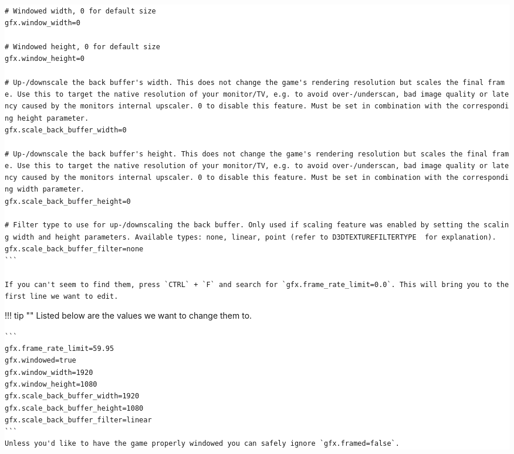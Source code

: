 	# Windowed width, 0 for default size
	gfx.window_width=0

	# Windowed height, 0 for default size
	gfx.window_height=0

	# Up-/downscale the back buffer's width. This does not change the game's rendering resolution but scales the final frame. Use this to target the native resolution of your monitor/TV, e.g. to avoid over-/underscan, bad image quality or latency caused by the monitors internal upscaler. 0 to disable this feature. Must be set in combination with the corresponding height parameter.
	gfx.scale_back_buffer_width=0

	# Up-/downscale the back buffer's height. This does not change the game's rendering resolution but scales the final frame. Use this to target the native resolution of your monitor/TV, e.g. to avoid over-/underscan, bad image quality or latency caused by the monitors internal upscaler. 0 to disable this feature. Must be set in combination with the corresponding width parameter.
	gfx.scale_back_buffer_height=0

	# Filter type to use for up-/downscaling the back buffer. Only used if scaling feature was enabled by setting the scaling width and height parameters. Available types: none, linear, point (refer to D3DTEXTUREFILTERTYPE  for explanation).
	gfx.scale_back_buffer_filter=none
	```
	
	If you can't seem to find them, press `CTRL` + `F` and search for `gfx.frame_rate_limit=0.0`. This will bring you to the first line we want to edit.
	
!!! tip ""
	Listed below are the values we want to change them to.
	
	```
	gfx.frame_rate_limit=59.95
	gfx.windowed=true
	gfx.window_width=1920
	gfx.window_height=1080
	gfx.scale_back_buffer_width=1920
	gfx.scale_back_buffer_height=1080
	gfx.scale_back_buffer_filter=linear
	```
	Unless you'd like to have the game properly windowed you can safely ignore `gfx.framed=false`.
